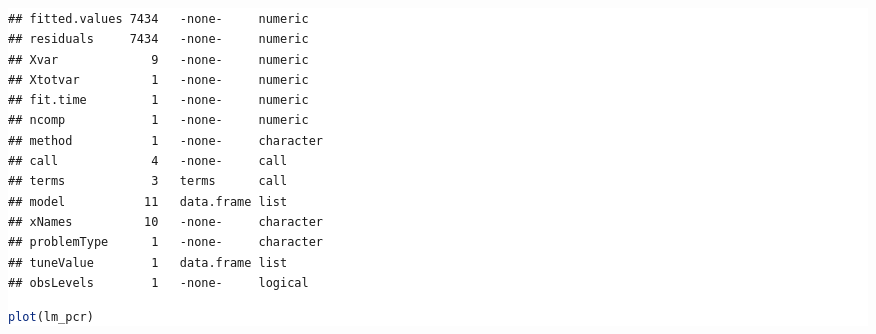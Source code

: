     ## fitted.values 7434   -none-     numeric  
    ## residuals     7434   -none-     numeric  
    ## Xvar             9   -none-     numeric  
    ## Xtotvar          1   -none-     numeric  
    ## fit.time         1   -none-     numeric  
    ## ncomp            1   -none-     numeric  
    ## method           1   -none-     character
    ## call             4   -none-     call     
    ## terms            3   terms      call     
    ## model           11   data.frame list     
    ## xNames          10   -none-     character
    ## problemType      1   -none-     character
    ## tuneValue        1   data.frame list     
    ## obsLevels        1   -none-     logical

``` r
plot(lm_pcr)
```
